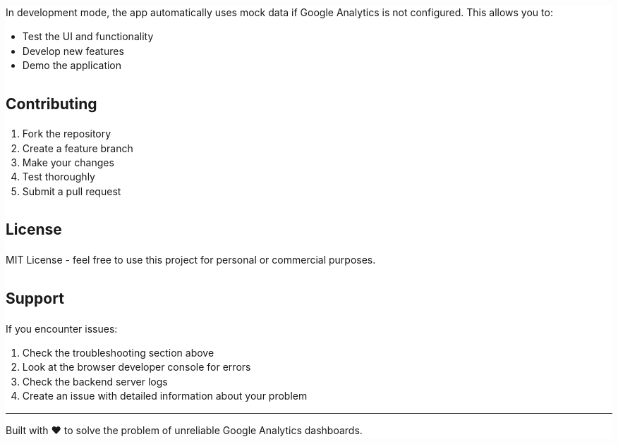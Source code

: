 In development mode, the app automatically uses mock data if Google Analytics is not configured. This allows you to:
- Test the UI and functionality
- Develop new features
- Demo the application

## Contributing

1. Fork the repository
2. Create a feature branch
3. Make your changes
4. Test thoroughly
5. Submit a pull request

## License

MIT License - feel free to use this project for personal or commercial purposes.

## Support

If you encounter issues:
1. Check the troubleshooting section above
2. Look at the browser developer console for errors
3. Check the backend server logs
4. Create an issue with detailed information about your problem

---

Built with ❤️ to solve the problem of unreliable Google Analytics dashboards.